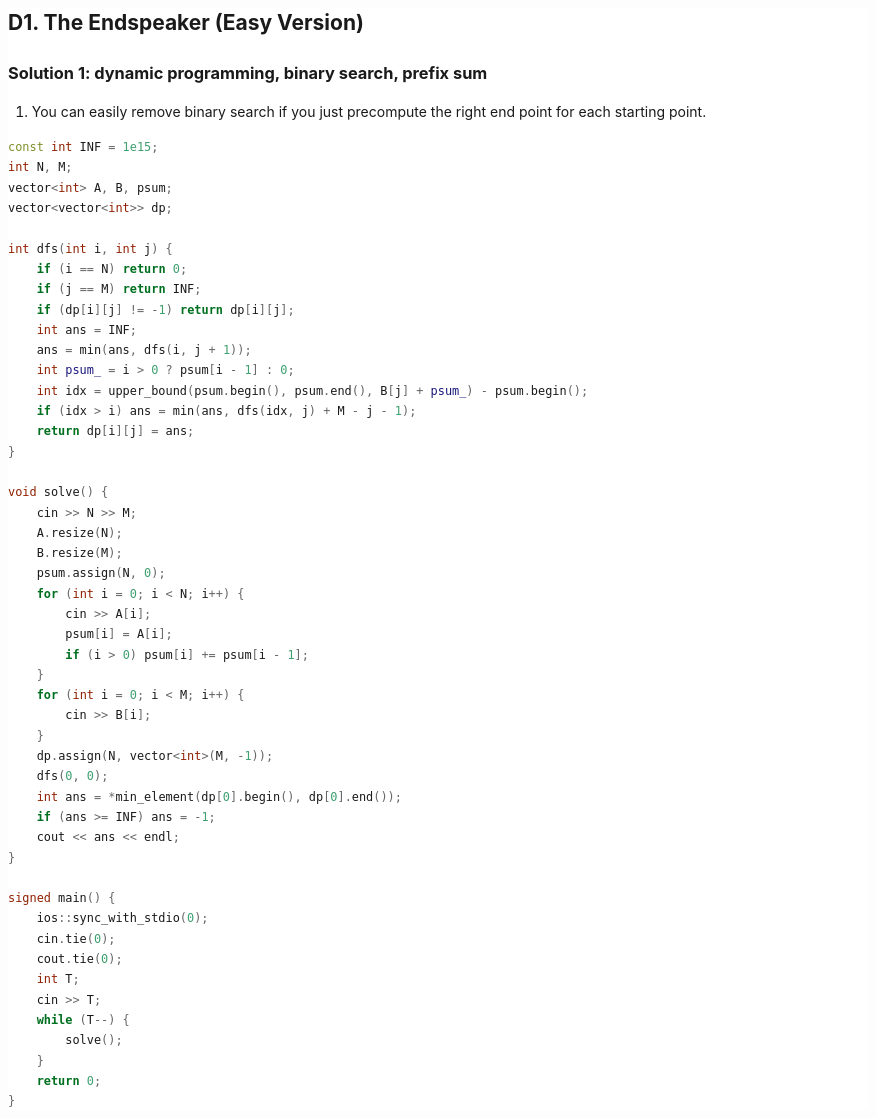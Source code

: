 ## D1. The Endspeaker (Easy Version)

### Solution 1:  dynamic programming, binary search, prefix sum

1. You can easily remove binary search if you just precompute the right end point for each starting point. 


```cpp
const int INF = 1e15;
int N, M;
vector<int> A, B, psum;
vector<vector<int>> dp;

int dfs(int i, int j) {
    if (i == N) return 0;
    if (j == M) return INF;
    if (dp[i][j] != -1) return dp[i][j];
    int ans = INF;
    ans = min(ans, dfs(i, j + 1));
    int psum_ = i > 0 ? psum[i - 1] : 0;
    int idx = upper_bound(psum.begin(), psum.end(), B[j] + psum_) - psum.begin();
    if (idx > i) ans = min(ans, dfs(idx, j) + M - j - 1);
    return dp[i][j] = ans;
}

void solve() {
    cin >> N >> M;
    A.resize(N);
    B.resize(M);
    psum.assign(N, 0);
    for (int i = 0; i < N; i++) {
        cin >> A[i];
        psum[i] = A[i];
        if (i > 0) psum[i] += psum[i - 1];
    }
    for (int i = 0; i < M; i++) {
        cin >> B[i];
    }
    dp.assign(N, vector<int>(M, -1));
    dfs(0, 0);
    int ans = *min_element(dp[0].begin(), dp[0].end());
    if (ans >= INF) ans = -1;
    cout << ans << endl;
}

signed main() {
    ios::sync_with_stdio(0);
    cin.tie(0);
    cout.tie(0);
    int T;
    cin >> T;
    while (T--) {
        solve();
    }
    return 0;
}
```
